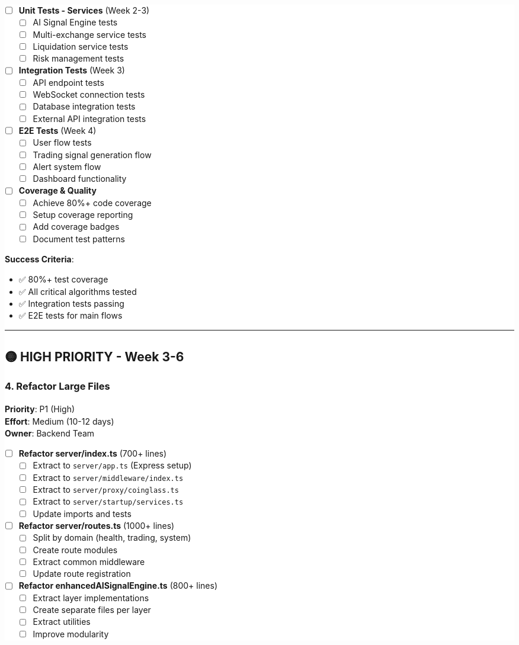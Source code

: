 - [ ] **Unit Tests - Services** (Week 2-3)
  - [ ] AI Signal Engine tests
  - [ ] Multi-exchange service tests
  - [ ] Liquidation service tests
  - [ ] Risk management tests

- [ ] **Integration Tests** (Week 3)
  - [ ] API endpoint tests
  - [ ] WebSocket connection tests
  - [ ] Database integration tests
  - [ ] External API integration tests

- [ ] **E2E Tests** (Week 4)
  - [ ] User flow tests
  - [ ] Trading signal generation flow
  - [ ] Alert system flow
  - [ ] Dashboard functionality

- [ ] **Coverage & Quality**
  - [ ] Achieve 80%+ code coverage
  - [ ] Setup coverage reporting
  - [ ] Add coverage badges
  - [ ] Document test patterns

**Success Criteria**:
- ✅ 80%+ test coverage
- ✅ All critical algorithms tested
- ✅ Integration tests passing
- ✅ E2E tests for main flows

---

## 🟡 HIGH PRIORITY - Week 3-6

### 4. Refactor Large Files
**Priority**: P1 (High)  
**Effort**: Medium (10-12 days)  
**Owner**: Backend Team

- [ ] **Refactor server/index.ts** (700+ lines)
  - [ ] Extract to `server/app.ts` (Express setup)
  - [ ] Extract to `server/middleware/index.ts`
  - [ ] Extract to `server/proxy/coinglass.ts`
  - [ ] Extract to `server/startup/services.ts`
  - [ ] Update imports and tests

- [ ] **Refactor server/routes.ts** (1000+ lines)
  - [ ] Split by domain (health, trading, system)
  - [ ] Create route modules
  - [ ] Extract common middleware
  - [ ] Update route registration

- [ ] **Refactor enhancedAISignalEngine.ts** (800+ lines)
  - [ ] Extract layer implementations
  - [ ] Create separate files per layer
  - [ ] Extract utilities
  - [ ] Improve modularity
